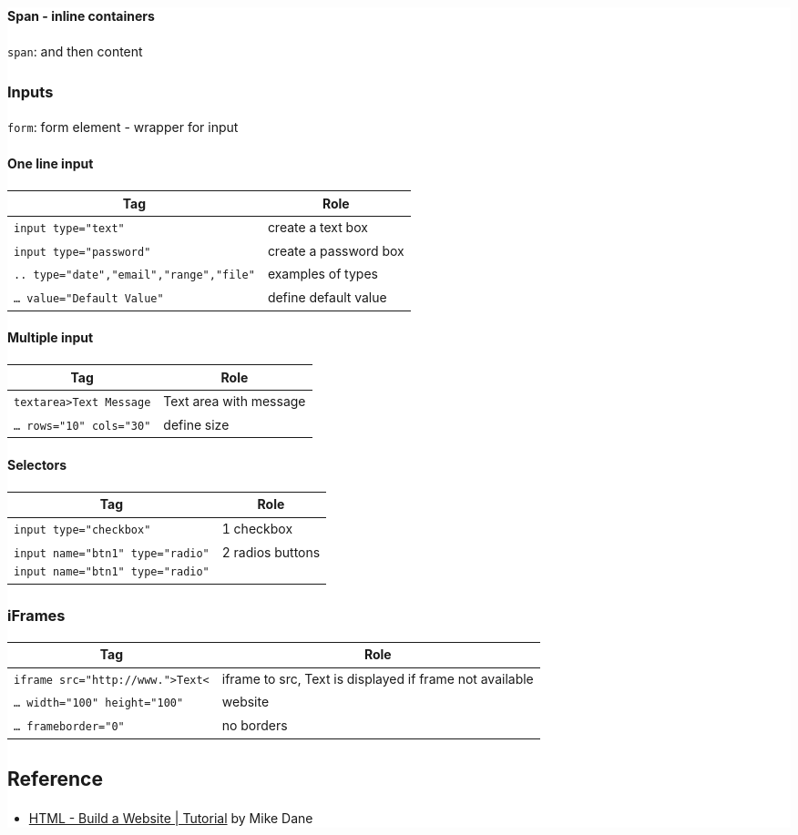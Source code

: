 #### Span - inline containers
`span`: and then content

### Inputs

`form`: form element - wrapper for input

#### One line input

Tag | Role
-|-
`input type="text"` | create a text box
`input type="password"` | create a password box
`.. type="date","email","range","file"` | examples of types
`… value="Default Value"` | define default value

#### Multiple input

Tag | Role
-|-
`textarea>Text Message` | Text area with message
`… rows="10" cols="30"` | define size

#### Selectors

Tag | Role
-|-
`input type="checkbox"` | 1 checkbox
`input name="btn1" type="radio"` <br>`input name="btn1" type="radio"` | 2 radios buttons

### iFrames

Tag | Role
-|-
`iframe src="http://www.">Text<` | iframe to src, Text is displayed if frame not available
`… width="100" height="100"` | website
`… frameborder="0"` | no borders

## Reference

* [HTML - Build a Website | Tutorial](https://www.youtube.com/playlist?list=PLLAZ4kZ9dFpMSXUYwxDFOvyxlssug29Fu) by Mike Dane